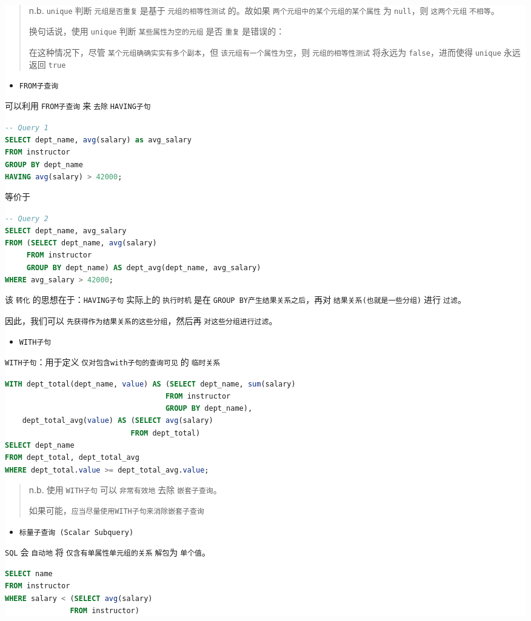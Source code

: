 > n.b. `unique` 判断 `元组是否重复` 是基于 `元组的相等性测试` 的。故如果 `两个元组中的某个元组的某个属性` 为 `null`，则 `这两个元组` `不相等`。
>
> 换句话说，使用 `unique` 判断 `某些属性为空的元组` 是否 `重复` 是错误的：
>
> 在这种情况下，尽管 `某个元组确确实实有多个副本`，但 `该元组有一个属性为空`，则 `元组的相等性测试` 将永远为 `false`，进而使得 `unique` 永远返回 `true`

- `FROM子查询`

可以利用 `FROM子查询` 来 `去除`  `HAVING子句`

```sql
-- Query 1
SELECT dept_name, avg(salary) as avg_salary
FROM instructor
GROUP BY dept_name
HAVING avg(salary) > 42000;
```

等价于

```sql
-- Query 2
SELECT dept_name, avg_salary
FROM (SELECT dept_name, avg(salary)
     FROM instructor
     GROUP BY dept_name) AS dept_avg(dept_name, avg_salary)
WHERE avg_salary > 42000; 
```

该 `转化` 的思想在于：`HAVING子句` 实际上的 `执行时机` 是在 `GROUP BY产生结果关系之后`，再对 `结果关系(也就是一些分组)` 进行 `过滤`。

因此，我们可以 `先获得作为结果关系的这些分组`，然后再 `对这些分组进行过滤`。

- `WITH子句`

`WITH子句`：用于定义 `仅对包含with子句的查询可见` 的 `临时关系`

```sql
WITH dept_total(dept_name, value) AS (SELECT dept_name, sum(salary)
                                     FROM instructor
                                     GROUP BY dept_name),
	dept_total_avg(value) AS (SELECT avg(salary)
                             FROM dept_total)
SELECT dept_name
FROM dept_total, dept_total_avg
WHERE dept_total.value >= dept_total_avg.value;
```

> n.b. 使用 `WITH子句` 可以 `非常有效地` 去除 `嵌套子查询`。
>
> 如果可能，`应当尽量使用WITH子句来消除嵌套子查询`

- `标量子查询 (Scalar Subquery)`

`SQL` 会 `自动地` 将 `仅含有单属性单元组的关系`  `解包`为 `单个值`。

```sql
SELECT name
FROM instructor
WHERE salary < (SELECT avg(salary)
               FROM instructor)
```
